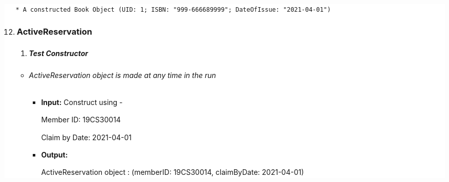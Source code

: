        * A constructed Book Object (UID: 1; ISBN: "999-666689999"; DateOfIssue: "2021-04-01")



12. ### ActiveReservation

    1. ##### Test Constructor

    - ###### ActiveReservation object is made at any time in the run

      - **Input:** Construct using -

        Member ID: 19CS30014

        Claim by Date: 2021-04-01

      - **Output:**

        ActiveReservation object : (memberID: 19CS30014, claimByDate: 2021-04-01)
